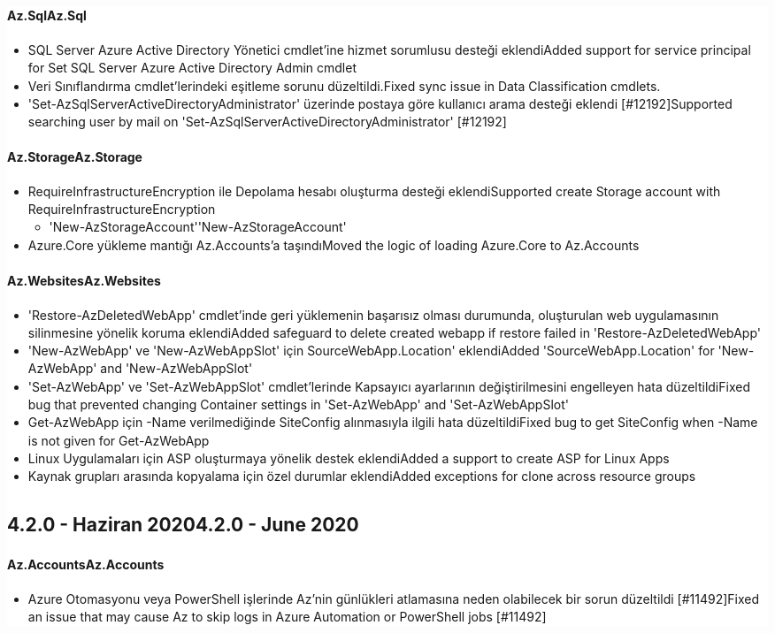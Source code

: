 #### <a name="azsql"></a><span data-ttu-id="7672c-418">Az.Sql</span><span class="sxs-lookup"><span data-stu-id="7672c-418">Az.Sql</span></span>
* <span data-ttu-id="7672c-419">SQL Server Azure Active Directory Yönetici cmdlet’ine hizmet sorumlusu desteği eklendi</span><span class="sxs-lookup"><span data-stu-id="7672c-419">Added support for service principal for Set SQL Server Azure Active Directory Admin cmdlet</span></span>
* <span data-ttu-id="7672c-420">Veri Sınıflandırma cmdlet’lerindeki eşitleme sorunu düzeltildi.</span><span class="sxs-lookup"><span data-stu-id="7672c-420">Fixed sync issue in Data Classification cmdlets.</span></span>
* <span data-ttu-id="7672c-421">'Set-AzSqlServerActiveDirectoryAdministrator' üzerinde postaya göre kullanıcı arama desteği eklendi [#12192]</span><span class="sxs-lookup"><span data-stu-id="7672c-421">Supported searching user by mail on 'Set-AzSqlServerActiveDirectoryAdministrator' [#12192]</span></span>

#### <a name="azstorage"></a><span data-ttu-id="7672c-422">Az.Storage</span><span class="sxs-lookup"><span data-stu-id="7672c-422">Az.Storage</span></span>
* <span data-ttu-id="7672c-423">RequireInfrastructureEncryption ile Depolama hesabı oluşturma desteği eklendi</span><span class="sxs-lookup"><span data-stu-id="7672c-423">Supported create Storage account with RequireInfrastructureEncryption</span></span>
    -  <span data-ttu-id="7672c-424">'New-AzStorageAccount'</span><span class="sxs-lookup"><span data-stu-id="7672c-424">'New-AzStorageAccount'</span></span>
* <span data-ttu-id="7672c-425">Azure.Core yükleme mantığı Az.Accounts’a taşındı</span><span class="sxs-lookup"><span data-stu-id="7672c-425">Moved the logic of loading Azure.Core to Az.Accounts</span></span>

#### <a name="azwebsites"></a><span data-ttu-id="7672c-426">Az.Websites</span><span class="sxs-lookup"><span data-stu-id="7672c-426">Az.Websites</span></span>
* <span data-ttu-id="7672c-427">'Restore-AzDeletedWebApp' cmdlet’inde geri yüklemenin başarısız olması durumunda, oluşturulan web uygulamasının silinmesine yönelik koruma eklendi</span><span class="sxs-lookup"><span data-stu-id="7672c-427">Added safeguard to delete created webapp if restore failed in 'Restore-AzDeletedWebApp'</span></span>
* <span data-ttu-id="7672c-428">'New-AzWebApp' ve 'New-AzWebAppSlot' için SourceWebApp.Location' eklendi</span><span class="sxs-lookup"><span data-stu-id="7672c-428">Added 'SourceWebApp.Location' for 'New-AzWebApp' and 'New-AzWebAppSlot'</span></span>
* <span data-ttu-id="7672c-429">'Set-AzWebApp' ve 'Set-AzWebAppSlot' cmdlet’lerinde Kapsayıcı ayarlarının değiştirilmesini engelleyen hata düzeltildi</span><span class="sxs-lookup"><span data-stu-id="7672c-429">Fixed bug that prevented changing Container settings in 'Set-AzWebApp' and 'Set-AzWebAppSlot'</span></span>
* <span data-ttu-id="7672c-430">Get-AzWebApp için -Name verilmediğinde SiteConfig alınmasıyla ilgili hata düzeltildi</span><span class="sxs-lookup"><span data-stu-id="7672c-430">Fixed bug to get SiteConfig when -Name is not given for Get-AzWebApp</span></span>
* <span data-ttu-id="7672c-431">Linux Uygulamaları için ASP oluşturmaya yönelik destek eklendi</span><span class="sxs-lookup"><span data-stu-id="7672c-431">Added a support to create ASP for Linux Apps</span></span>
* <span data-ttu-id="7672c-432">Kaynak grupları arasında kopyalama için özel durumlar eklendi</span><span class="sxs-lookup"><span data-stu-id="7672c-432">Added exceptions for clone across resource groups</span></span>

## <a name="420---june-2020"></a><span data-ttu-id="7672c-433">4.2.0 - Haziran 2020</span><span class="sxs-lookup"><span data-stu-id="7672c-433">4.2.0 - June 2020</span></span>
#### <a name="azaccounts"></a><span data-ttu-id="7672c-434">Az.Accounts</span><span class="sxs-lookup"><span data-stu-id="7672c-434">Az.Accounts</span></span>
* <span data-ttu-id="7672c-435">Azure Otomasyonu veya PowerShell işlerinde Az’nin günlükleri atlamasına neden olabilecek bir sorun düzeltildi [#11492]</span><span class="sxs-lookup"><span data-stu-id="7672c-435">Fixed an issue that may cause Az to skip logs in Azure Automation or PowerShell jobs [#11492]</span></span>
